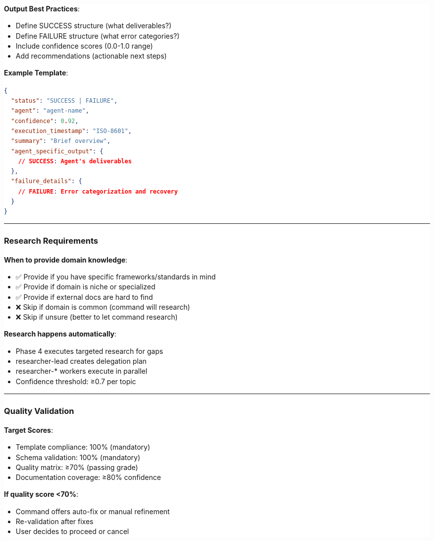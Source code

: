 **Output Best Practices**:
- Define SUCCESS structure (what deliverables?)
- Define FAILURE structure (what error categories?)
- Include confidence scores (0.0-1.0 range)
- Add recommendations (actionable next steps)

**Example Template**:
```json
{
  "status": "SUCCESS | FAILURE",
  "agent": "agent-name",
  "confidence": 0.92,
  "execution_timestamp": "ISO-8601",
  "summary": "Brief overview",
  "agent_specific_output": {
    // SUCCESS: Agent's deliverables
  },
  "failure_details": {
    // FAILURE: Error categorization and recovery
  }
}
```

---

### Research Requirements

**When to provide domain knowledge**:
- ✅ Provide if you have specific frameworks/standards in mind
- ✅ Provide if domain is niche or specialized
- ✅ Provide if external docs are hard to find
- ❌ Skip if domain is common (command will research)
- ❌ Skip if unsure (better to let command research)

**Research happens automatically**:
- Phase 4 executes targeted research for gaps
- researcher-lead creates delegation plan
- researcher-* workers execute in parallel
- Confidence threshold: ≥0.7 per topic

---

### Quality Validation

**Target Scores**:
- Template compliance: 100% (mandatory)
- Schema validation: 100% (mandatory)
- Quality matrix: ≥70% (passing grade)
- Documentation coverage: ≥80% confidence

**If quality score <70%**:
- Command offers auto-fix or manual refinement
- Re-validation after fixes
- User decides to proceed or cancel
